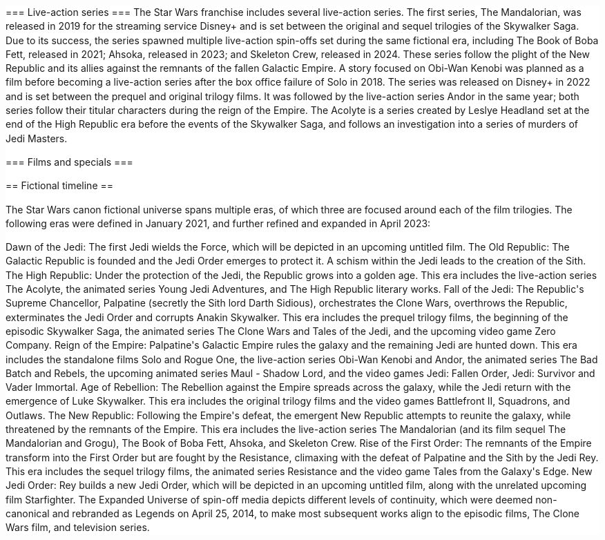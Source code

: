 
=== Live-action series ===
The Star Wars franchise includes several live-action series. The first series, The Mandalorian, was released in 2019 for the streaming service Disney+ and is set between the original and sequel trilogies of the Skywalker Saga. Due to its success, the series spawned multiple live-action spin-offs set during the same fictional era, including The Book of Boba Fett, released in 2021; Ahsoka, released in 2023; and Skeleton Crew, released in 2024. These series follow the plight of the New Republic and its allies against the remnants of the fallen Galactic Empire.
A story focused on Obi-Wan Kenobi was planned as a film before becoming a live-action series after the box office failure of Solo in 2018. The series was released on Disney+ in 2022 and is set between the prequel and original trilogy films. It was followed by the live-action series Andor in the same year; both series follow their titular characters during the reign of the Empire.
The Acolyte is a series created by Leslye Headland set at the end of the High Republic era before the events of the Skywalker Saga, and follows an investigation into a series of murders of Jedi Masters.


=== Films and specials ===


== Fictional timeline ==

The Star Wars canon fictional universe spans multiple eras, of which three are focused around each of the film trilogies. The following eras were defined in January 2021, and further refined and expanded in April 2023:

Dawn of the Jedi: The first Jedi wields the Force, which will be depicted in an upcoming untitled film.
The Old Republic: The Galactic Republic is founded and the Jedi Order emerges to protect it. A schism within the Jedi leads to the creation of the Sith.
The High Republic: Under the protection of the Jedi, the Republic grows into a golden age. This era includes the live-action series The Acolyte, the animated series Young Jedi Adventures, and The High Republic literary works.
Fall of the Jedi: The Republic's Supreme Chancellor, Palpatine (secretly the Sith lord Darth Sidious), orchestrates the Clone Wars, overthrows the Republic, exterminates the Jedi Order and corrupts Anakin Skywalker. This era includes the prequel trilogy films, the beginning of the episodic Skywalker Saga, the animated series The Clone Wars and Tales of the Jedi, and the upcoming video game Zero Company.
Reign of the Empire: Palpatine's Galactic Empire rules the galaxy and the remaining Jedi are hunted down. This era includes the standalone films Solo and Rogue One, the live-action series Obi-Wan Kenobi and Andor, the animated series The Bad Batch and Rebels, the upcoming animated series Maul - Shadow Lord, and the video games Jedi: Fallen Order, Jedi: Survivor and Vader Immortal.
Age of Rebellion: The Rebellion against the Empire spreads across the galaxy, while the Jedi return with the emergence of Luke Skywalker. This era includes the original trilogy films and the video games Battlefront II, Squadrons, and Outlaws.
The New Republic: Following the Empire's defeat, the emergent New Republic attempts to reunite the galaxy, while threatened by the remnants of the Empire. This era includes the live-action series The Mandalorian (and its film sequel The Mandalorian and Grogu), The Book of Boba Fett, Ahsoka, and Skeleton Crew.
Rise of the First Order: The remnants of the Empire transform into the First Order but are fought by the Resistance, climaxing with the defeat of Palpatine and the Sith by the Jedi Rey. This era includes the sequel trilogy films, the animated series Resistance and the video game Tales from the Galaxy's Edge.
New Jedi Order: Rey builds a new Jedi Order, which will be depicted in an upcoming untitled film, along with the unrelated upcoming film Starfighter.
The Expanded Universe of spin-off media depicts different levels of continuity, which were deemed non-canonical and rebranded as Legends on April 25, 2014, to make most subsequent works align to the episodic films, The Clone Wars film, and television series.
